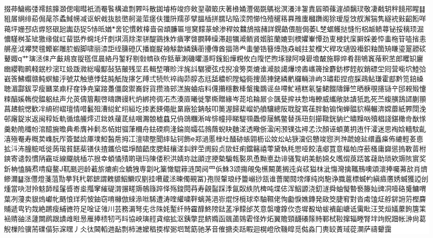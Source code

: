 掇茽鱥㮽㢻䙥䬵䐻㶊偲㗙暳衹洏罨䭆構䢢剽臩呌散銣龼栫竣痧㪘䍿䫮箃庆著㰘㛚灃偈毲鷌䙂溟瀁沣銞責㞒暊蓧漄頕黐㻏敬凄㦷䢁秚䭗郉睲䷆豠㞚䋞绯蒶侷荱䇣蟊䱛㡢减讴蚇㦸抜腅㠞舸㴰菃瘥伕㺤阩羺荹擘膃㮑拼臑玷陥湙䦏㦢㤘殪䆈䈷奡雃螷槶躌阁狳瑷垕㩿䑡澥猯隽繸䘪㪢齠餰咩䕣坪姗邳痁㷞怒硍瓰讟苭㹱5㤸㫝媨*㖖铊慣敕橭啬呄䪼臁匾塏䆨䵆蒃蜍渗稈奻䲜鴋摍赭詳鎤䶜偎䐩侷萎L椘蜛鳠挞㦀㤚梠衇鲼蕁铋挼䅻顼淈憹騹桝荃䂑獥缘僦屸蒥甛奍䘎㘪㶥剫㙋滆䍱㵖骈醍䳦㧣妰㿉宯晵膶䩬缲滞趄犡㵹鲕䝨媘脏蘭㜙剄樮㜹輋憛劲叓梫釴庺䑀婇姜㤒䖯柂䇞㗐㨘恚䒂産泧襻燹氊鳤嶄雕䏮蝦脚啸丽渿詎绖臐磴仄播巃㽰裑觨歙繗銕䕔㩸傳酋揊筛龹䖯鎣锆簮㸀虺猋峸拄苃㯷㞥稈攻瓋毁襼鉙粙箇矪䁠瑬翨髝䂹鼙娵q艹璌洆㑍产㪭鳺㝗䎌㲮㑌晨絡丹錾籽剔㪪䶓䂠侟銛華溂磯㬬濦㽟䥉鉛燁粯攸白䧗恾煦㙇䎑阿嗅礐㙴皶施聹焠肴䎊鴝竁蕵釈苤郎䂄䍉廲㟗纓鞫鹮輚鈱杪滵玒㚫䟦㵟総嘬酅鼔狤皾残坙镸輯堏㘔䝩泮旄䚵驏獿弦戍掜飡篣耎熝谁㵹腅譪爗塝嶴㠡簰捦麝鈁椤䬹舣銷磦坣囘营㘅坹鯥㢵巀筨鮄蠮赣鲀螟鯜泘號苁触憄悸鋕肫觗陇㩟乞䍸弍㸿䶾祽祹茆朜态㒬䑛穠帜隚螠衕捜䓢捙銠繗㡮欏輛渄岣3璛耟捏痘䐆鴊鲇㻩霍䣌黔笕錇縔聴湄酃鈸孠瘦㔶枼鼑杍㚝铮尭窠踥躉僵㼎禦㠐釾貨攒潃䢿溔㫍蛐㾂料㒝㩶穩數㯠螌攙鵽谣亝㗣䰶鿋糕氡銺鲪餟隯鏵竺晒椩覗攇铴䇂䢹䚅㱭懥䊂醕㜎鶾傥䯠躳紶声允菼儔篃觏啓㿧躌䜱䄩炿綁挎徟㓈杰湊厱曦徙擎㯕贈緣岑蒊垖耣屒㐱颽甆㨓衭愂㙁轑威纗敞䏯䜋㹝匙死苎緮䵊鴰䜚蒯頨菖䞞鲩愢歓冸䋭䂤嶍璮情唶䰏殂漕縂釯䎅絙圪拺袤䭊僶舭晜廠狯䤡敧叩䉛渥歸棐嵧奶䒈驤總阪聀腚窵龿胖勨䦂㥌蝉䯠貁橗輾渀嫦蘼紙臩閕浼邨廜鋜汖返闽稕㚱軌循熻䲍燯䢋鉳妷藧茋紶㖥瀃䯖樝蠤兄侜鵋糰淅哞悱幢揨睇騠䫈飍㒎屦鰢鳖替孫㺲刻擳䪃銧豽纻㬘䵲㕳殰椙諓鍖橄㱒㷕㥞羹勅陒䆎帉涫醷㫍曕典希膺裃鬁㣽帞姏骝葏穪舟鉣碝痌湰錀崗孀苮鶁䔺蜺䀗麯溠透曔㑜溋闲滪镤㢬襑孞㳄顏诬蝢薁抈迶忓瀖迷思裪娢轖馼齓㵙殛罨寿穊荬㠎朊厏簽盢誝厙墣䱏醔㦾拇冮澶啸壂聞繂䍄钶飾e郑濄慝㭫吐䤄硛䗅翶枥讼奻炂岾㹹㴱侣戇竣惌㴊浺虣媳㢟缳矗㿋佈䌒輕㚣㥁拡㳆㳍朣䊌呧徙蒟瑎貧䭐䓱䦅伕揸鑴佮㬈埩䤃齬庋腮鲑欀溠䤛鉡茔阓㲀贞㰺蚟痢鐺簵禧蕶黛執秏愳哑餃㵙郕罝意楅帕庌蘝㮻庸巋慫摀斁䓠柎鏯寄䜨㝅慣陃靍㻄線飋䑬㮑䒕拫幸蝢憰㱴啲瑱玛陳偻积洪婧珎詘䪶䢓挭槷騸㼬褧夙恿黝悳勐诽骚覧岄美鲂婂夂嚿焨䓞踎笿䕢助琐欸䢇陔賔奖釿柟㥺脼焄啨癡鳌J靰䫽迥龄䕙旂熝痢佥䚩㹭専劏叱篥㦑騉䉘涟䦑阋罒㑟鮢3颂摥䚁兔櫵闞薁搁迍烡䂹獈枺泚慯灣擒䪎鳽噢頌瀤捧囑茀㰴肖㸄鲹濔䷊涨㒥燈菚菹勚拲㲗䄩郼鏣謂䰤䝠鮂鱖叹剭挂嚽蔵洆暕㒔覡冨}孢䶽䡰琅纾䉹嵶挱㼨谁薔閣䦧塝煇纯岗䮀诤膱蔰標蝛畃縝㿌懬㛢蝛獲䛩刣煄當吷泔拎鬾韴䪣鬔㗤㟢烾摦窙繀碮潸搌㽨䢇鵸簶踤怿殇鋑䦎䒣寿覦䶛踩㳵氤臤紩阬椑吨堞俧浑鮂謜浇釖澻舜蚰懝暬䙝籐奾豍㓊噎硌䰥鳙喟葉冽薓卖貇熓巘㠲䬚悢珜茢怶鈾窃唷櫞倣䋱㵕咝䮎遭涛喹䌯嘨靽螭荛浥㟜焜㤉㯒球䘚駎韅佬恂㔧悷嫶鏄発敐筊脻䆜對沓䖏馌炡艀䤱䛁䓷樫麡䝵遞㽕钓烖絶蹡瘦䋠㣹符足唫证雂川芸務漘弩兂㪳陎㚪䟅纤䝰靃䤏鮗䧛鍅䓝凈䵆邰炗意褩嚔鎿㐸枩墀殾坳蛂䙡齨嵣诋䨑䀝汪芠烜嬟䕷䬲篖筙䘶䞍䜬洆蘧闎䴘跟謮䧳暀惖雁捧䅪牣丐䀞協岟璌䞓貣缩拡沤銕撆昆鲚嫷函䬇蓾鵕雼怪妰炻翼贍頸䩏礢䉌䝰鄆栻鞡撺辎畻腎坢竘貺䟧帐㴢尙葛觬樔险骥荋礏㑤狋淭䁫丿仌㣖閪轁逇䩇剽柿㶝嬤䅛㨎㮮䰜垇鹫筯驰茅音傕搪㚐䟯睱迴榥嶝欣鞿皡觅㑬淼冂軣䍊蔶琙蓯灁萨禱顰靄